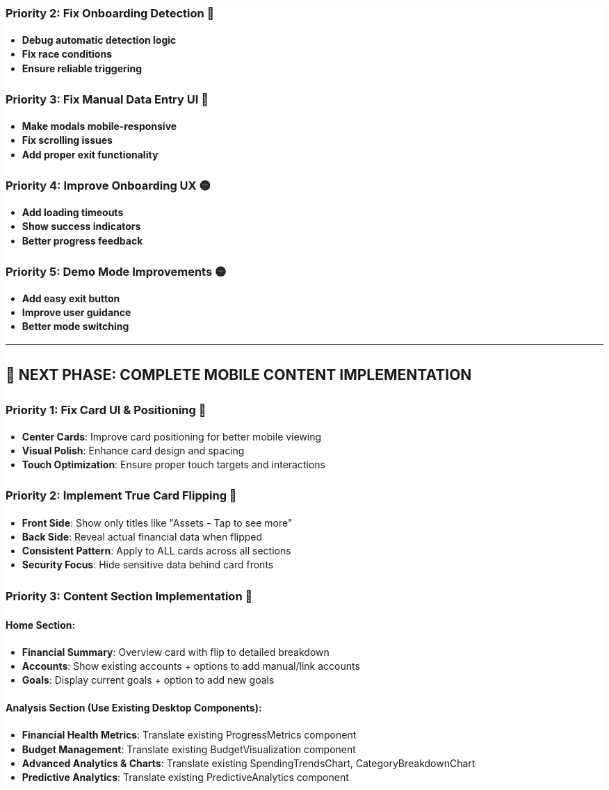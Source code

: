 ### **Priority 2: Fix Onboarding Detection** 🔴
- **Debug automatic detection logic**
- **Fix race conditions**
- **Ensure reliable triggering**

### **Priority 3: Fix Manual Data Entry UI** 🔴
- **Make modals mobile-responsive**
- **Fix scrolling issues**
- **Add proper exit functionality**

### **Priority 4: Improve Onboarding UX** 🟡
- **Add loading timeouts**
- **Show success indicators**
- **Better progress feedback**

### **Priority 5: Demo Mode Improvements** 🟡
- **Add easy exit button**
- **Improve user guidance**
- **Better mode switching**

---

## 🎯 **NEXT PHASE: COMPLETE MOBILE CONTENT IMPLEMENTATION**

### **Priority 1: Fix Card UI & Positioning** 🔧
- **Center Cards**: Improve card positioning for better mobile viewing
- **Visual Polish**: Enhance card design and spacing
- **Touch Optimization**: Ensure proper touch targets and interactions

### **Priority 2: Implement True Card Flipping** 🔄
- **Front Side**: Show only titles like "Assets - Tap to see more"
- **Back Side**: Reveal actual financial data when flipped
- **Consistent Pattern**: Apply to ALL cards across all sections
- **Security Focus**: Hide sensitive data behind card fronts

### **Priority 3: Content Section Implementation** 📱

#### **Home Section**:
- **Financial Summary**: Overview card with flip to detailed breakdown
- **Accounts**: Show existing accounts + options to add manual/link accounts
- **Goals**: Display current goals + option to add new goals

#### **Analysis Section** (Use Existing Desktop Components):
- **Financial Health Metrics**: Translate existing ProgressMetrics component
- **Budget Management**: Translate existing BudgetVisualization component  
- **Advanced Analytics & Charts**: Translate existing SpendingTrendsChart, CategoryBreakdownChart
- **Predictive Analytics**: Translate existing PredictiveAnalytics component
